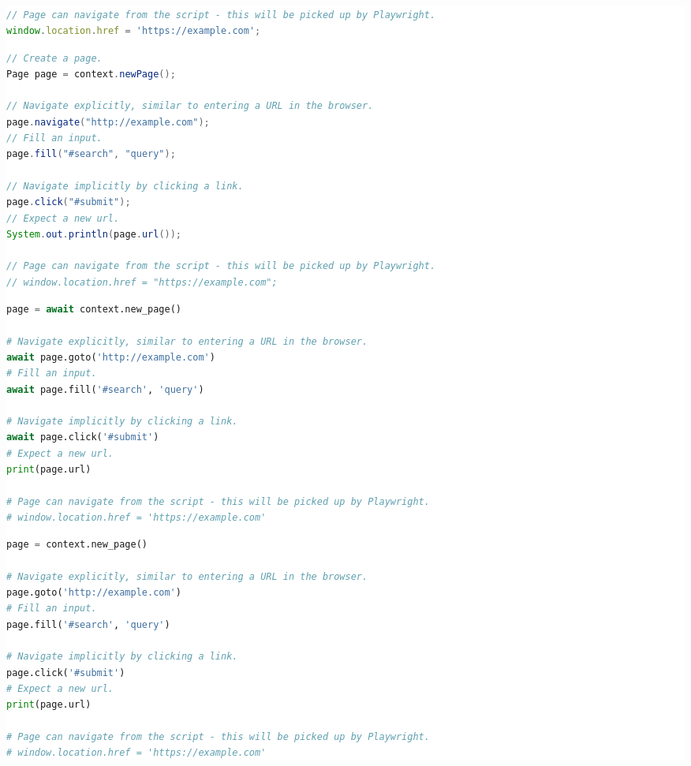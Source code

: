 ```js
// Page can navigate from the script - this will be picked up by Playwright.
window.location.href = 'https://example.com';
```

```java
// Create a page.
Page page = context.newPage();

// Navigate explicitly, similar to entering a URL in the browser.
page.navigate("http://example.com");
// Fill an input.
page.fill("#search", "query");

// Navigate implicitly by clicking a link.
page.click("#submit");
// Expect a new url.
System.out.println(page.url());

// Page can navigate from the script - this will be picked up by Playwright.
// window.location.href = "https://example.com";
```

```python async
page = await context.new_page()

# Navigate explicitly, similar to entering a URL in the browser.
await page.goto('http://example.com')
# Fill an input.
await page.fill('#search', 'query')

# Navigate implicitly by clicking a link.
await page.click('#submit')
# Expect a new url.
print(page.url)

# Page can navigate from the script - this will be picked up by Playwright.
# window.location.href = 'https://example.com'
```

```python sync
page = context.new_page()

# Navigate explicitly, similar to entering a URL in the browser.
page.goto('http://example.com')
# Fill an input.
page.fill('#search', 'query')

# Navigate implicitly by clicking a link.
page.click('#submit')
# Expect a new url.
print(page.url)

# Page can navigate from the script - this will be picked up by Playwright.
# window.location.href = 'https://example.com'
```
